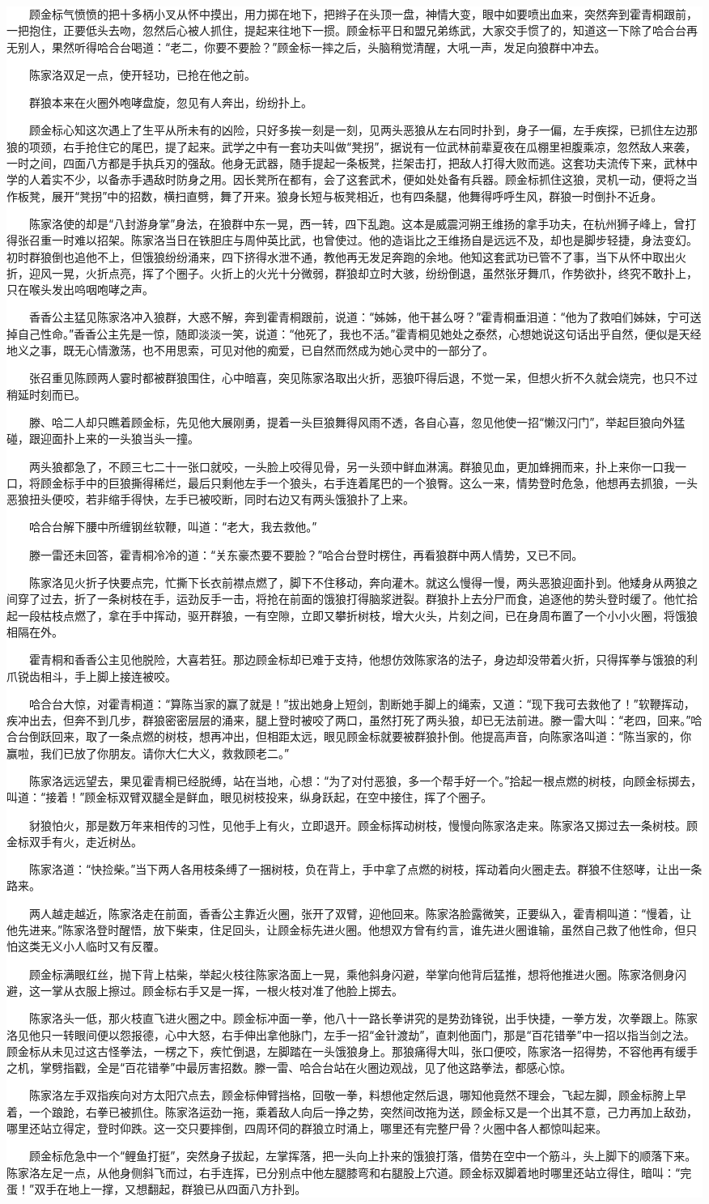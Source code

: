 　　顾金标气愤愤的把十多柄小叉从怀中摸出，用力掷在地下，把辫子在头顶一盘，神情大变，眼中如要喷出血来，突然奔到霍青桐跟前，一把抱住，正要低头去吻，忽然后心被人抓住，提起来往地下一掼。顾金标平日和盟兄弟练武，大家交手惯了的，知道这一下除了哈合台再无别人，果然听得哈合台喝道：“老二，你要不要脸？”顾金标一摔之后，头脑稍觉清醒，大吼一声，发足向狼群中冲去。

　　陈家洛双足一点，使开轻功，已抢在他之前。

　　群狼本来在火圈外咆哮盘旋，忽见有人奔出，纷纷扑上。

　　顾金标心知这次遇上了生平从所未有的凶险，只好多挨一刻是一刻，见两头恶狼从左右同时扑到，身子一偏，左手疾探，已抓住左边那狼的项颈，右手抢住它的尾巴，提了起来。武学之中有一套功夫叫做“凳拐”，据说有一位武林前辈夏夜在瓜棚里袒腹乘凉，忽然敌人来袭，一时之间，四面八方都是手执兵刃的强敌。他身无武器，随手提起一条板凳，拦架击打，把敌人打得大败而逃。这套功夫流传下来，武林中学的人着实不少，以备赤手遇敌时防身之用。因长凳所在都有，会了这套武术，便如处处备有兵器。顾金标抓住这狼，灵机一动，便将之当作板凳，展开“凳拐”中的招数，横扫直劈，舞了开来。狼身长短与板凳相近，也有四条腿，他舞得呼呼生风，群狼一时倒扑不近身。

　　陈家洛使的却是“八封游身掌”身法，在狼群中东一晃，西一转，四下乱跑。这本是威震河朔王维扬的拿手功夫，在杭州狮子峰上，曾打得张召重一时难以招架。陈家洛当日在铁胆庄与周仲英比武，也曾使过。他的造诣比之王维扬自是远远不及，却也是脚步轻捷，身法变幻。初时群狼倒也追他不上，但饿狼纷纷涌来，四下挤得水泄不通，教他再无发足奔跑的余地。他知这套武功已管不了事，当下从怀中取出火折，迎风一晃，火折点亮，挥了个圈子。火折上的火光十分微弱，群狼却立时大骇，纷纷倒退，虽然张牙舞爪，作势欲扑，终究不敢扑上，只在喉头发出呜咽咆哮之声。

　　香香公主猛见陈家洛冲入狼群，大惑不解，奔到霍青桐跟前，说道：“姊姊，他干甚么呀？”霍青桐垂泪道：“他为了救咱们姊妹，宁可送掉自己性命。”香香公主先是一惊，随即淡淡一笑，说道：“他死了，我也不活。”霍青桐见她处之泰然，心想她说这句话出乎自然，便似是天经地义之事，既无心情激荡，也不用思索，可见对他的痴爱，已自然而然成为她心灵中的一部分了。

　　张召重见陈顾两人霎时都被群狼围住，心中暗喜，突见陈家洛取出火折，恶狼吓得后退，不觉一呆，但想火折不久就会烧完，也只不过稍延时刻而已。

　　滕、哈二人却只瞧着顾金标，先见他大展刚勇，提着一头巨狼舞得风雨不透，各自心喜，忽见他使一招“懒汉闩门”，举起巨狼向外猛碰，跟迎面扑上来的一头狼当头一撞。

　　两头狼都急了，不顾三七二十一张口就咬，一头脸上咬得见骨，另一头颈中鲜血淋漓。群狼见血，更加蜂拥而来，扑上来你一口我一口，将顾金标手中的巨狼撕得稀烂，最后只剩他左手一个狼头，右手连着尾巴的一个狼臀。这么一来，情势登时危急，他想再去抓狼，一头恶狼扭头便咬，若非缩手得快，左手已被咬断，同时右边又有两头饿狼扑了上来。

　　哈合台解下腰中所缠钢丝软鞭，叫道：“老大，我去救他。”

　　滕一雷还未回答，霍青桐冷冷的道：“关东豪杰要不要脸？”哈合台登时楞住，再看狼群中两人情势，又已不同。

　　陈家洛见火折子快要点完，忙撕下长衣前襟点燃了，脚下不住移动，奔向灌木。就这么慢得一慢，两头恶狼迎面扑到。他矮身从两狼之间穿了过去，折了一条树枝在手，运劲反手一击，将抢在前面的饿狼打得脑浆迸裂。群狼扑上去分尸而食，追逐他的势头登时缓了。他忙拾起一段枯枝点燃了，拿在手中挥动，驱开群狼，一有空隙，立即又攀折树枝，增大火头，片刻之间，已在身周布置了一个小小火圈，将饿狼相隔在外。

　　霍青桐和香香公主见他脱险，大喜若狂。那边顾金标却已难于支持，他想仿效陈家洛的法子，身边却没带着火折，只得挥拳与饿狼的利爪锐齿相斗，手上脚上接连被咬。

　　哈合台大惊，对霍青桐道：“算陈当家的赢了就是！”拔出她身上短剑，割断她手脚上的绳索，又道：“现下我可去救他了！”软鞭挥动，疾冲出去，但奔不到几步，群狼密密层层的涌来，腿上登时被咬了两口，虽然打死了两头狼，却已无法前进。滕一雷大叫：“老四，回来。”哈合台倒跃回来，取了一条点燃的树枝，想再冲出，但相距太远，眼见顾金标就要被群狼扑倒。他提高声音，向陈家洛叫道：“陈当家的，你赢啦，我们已放了你朋友。请你大仁大义，救救顾老二。”

　　陈家洛远远望去，果见霍青桐已经脱缚，站在当地，心想：“为了对付恶狼，多一个帮手好一个。”拾起一根点燃的树枝，向顾金标掷去，叫道：“接着！”顾金标双臂双腿全是鲜血，眼见树枝投来，纵身跃起，在空中接住，挥了个圈子。

　　豺狼怕火，那是数万年来相传的习性，见他手上有火，立即退开。顾金标挥动树枝，慢慢向陈家洛走来。陈家洛又掷过去一条树枝。顾金标双手有火，走近树丛。

　　陈家洛道：“快捡柴。”当下两人各用枝条缚了一捆树枝，负在背上，手中拿了点燃的树枝，挥动着向火圈走去。群狼不住怒哮，让出一条路来。

　　两人越走越近，陈家洛走在前面，香香公主靠近火圈，张开了双臂，迎他回来。陈家洛脸露微笑，正要纵入，霍青桐叫道：“慢着，让他先进来。”陈家洛登时醒悟，放下柴束，住足回头，让顾金标先进火圈。他想双方曾有约言，谁先进火圈谁输，虽然自己救了他性命，但只怕这类无义小人临时又有反覆。

　　顾金标满眼红丝，抛下背上枯柴，举起火枝往陈家洛面上一晃，乘他斜身闪避，举掌向他背后猛推，想将他推进火圈。陈家洛侧身闪避，这一掌从衣服上擦过。顾金标右手又是一挥，一根火枝对准了他脸上掷去。

　　陈家洛头一低，那火枝直飞进火圈之中。顾金标冲面一拳，他八十一路长拳讲究的是势劲锋锐，出手快捷，一拳方发，次拳跟上。陈家洛见他只一转眼间便以怨报德，心中大怒，右手伸出拿他脉门，左手一招“金针渡劫”，直刺他面门，那是“百花错拳”中一招以指当剑之法。顾金标从未见过这古怪拳法，一楞之下，疾忙倒退，左脚踏在一头饿狼身上。那狼痛得大叫，张口便咬，陈家洛一招得势，不容他再有缓手之机，掌劈指戳，全是“百花错拳”中最厉害招数。滕一雷、哈合台站在火圈边观战，见了他这路拳法，都感心惊。

　　陈家洛左手双指疾向对方太阳穴点去，顾金标伸臂挡格，回敬一拳，料想他定然后退，哪知他竟然不理会，飞起左脚，顾金标胯上早着，一个踉跄，右拳已被抓住。陈家洛运劲一拖，乘着敌人向后一挣之势，突然间改拖为送，顾金标又是一个出其不意，己力再加上敌劲，哪里还站立得定，登时仰跌。这一交只要摔倒，四周环伺的群狼立时涌上，哪里还有完整尸骨？火圈中各人都惊叫起来。

　　顾金标危急中一个“鲤鱼打挺”，突然身子拔起，左掌挥落，把一头向上扑来的饿狼打落，借势在空中一个筋斗，头上脚下的顺落下来。陈家洛左足一点，从他身侧斜飞而过，右手连挥，已分别点中他左腿膝弯和右腿股上穴道。顾金标双脚着地时哪里还站立得住，暗叫：“完蛋！”双手在地上一撑，又想翻起，群狼已从四面八方扑到。
